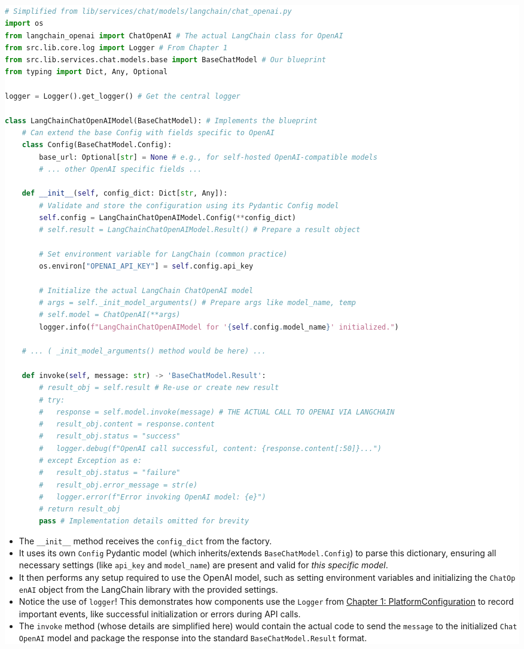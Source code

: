 ```python
# Simplified from lib/services/chat/models/langchain/chat_openai.py
import os
from langchain_openai import ChatOpenAI # The actual LangChain class for OpenAI
from src.lib.core.log import Logger # From Chapter 1
from src.lib.services.chat.models.base import BaseChatModel # Our blueprint
from typing import Dict, Any, Optional

logger = Logger().get_logger() # Get the central logger

class LangChainChatOpenAIModel(BaseChatModel): # Implements the blueprint
    # Can extend the base Config with fields specific to OpenAI
    class Config(BaseChatModel.Config):
        base_url: Optional[str] = None # e.g., for self-hosted OpenAI-compatible models
        # ... other OpenAI specific fields ...

    def __init__(self, config_dict: Dict[str, Any]):
        # Validate and store the configuration using its Pydantic Config model
        self.config = LangChainChatOpenAIModel.Config(**config_dict)
        # self.result = LangChainChatOpenAIModel.Result() # Prepare a result object
        
        # Set environment variable for LangChain (common practice)
        os.environ["OPENAI_API_KEY"] = self.config.api_key
        
        # Initialize the actual LangChain ChatOpenAI model
        # args = self._init_model_arguments() # Prepare args like model_name, temp
        # self.model = ChatOpenAI(**args) 
        logger.info(f"LangChainChatOpenAIModel for '{self.config.model_name}' initialized.")

    # ... ( _init_model_arguments() method would be here) ...

    def invoke(self, message: str) -> 'BaseChatModel.Result':
        # result_obj = self.result # Re-use or create new result
        # try:
        #   response = self.model.invoke(message) # THE ACTUAL CALL TO OPENAI VIA LANGCHAIN
        #   result_obj.content = response.content
        #   result_obj.status = "success"
        #   logger.debug(f"OpenAI call successful, content: {response.content[:50]}...")
        # except Exception as e:
        #   result_obj.status = "failure"
        #   result_obj.error_message = str(e)
        #   logger.error(f"Error invoking OpenAI model: {e}")
        # return result_obj
        pass # Implementation details omitted for brevity
```
*   The `__init__` method receives the `config_dict` from the factory.
*   It uses its own `Config` Pydantic model (which inherits/extends `BaseChatModel.Config`) to parse this dictionary, ensuring all necessary settings (like `api_key` and `model_name`) are present and valid for *this specific model*.
*   It then performs any setup required to use the OpenAI model, such as setting environment variables and initializing the `ChatOpenAI` object from the LangChain library with the provided settings.
*   Notice the use of `logger`! This demonstrates how components use the `Logger` from [Chapter 1: PlatformConfiguration](01_platformconfiguration_.md) to record important events, like successful initialization or errors during API calls.
*   The `invoke` method (whose details are simplified here) would contain the actual code to send the `message` to the initialized `ChatOpenAI` model and package the response into the standard `BaseChatModel.Result` format.
